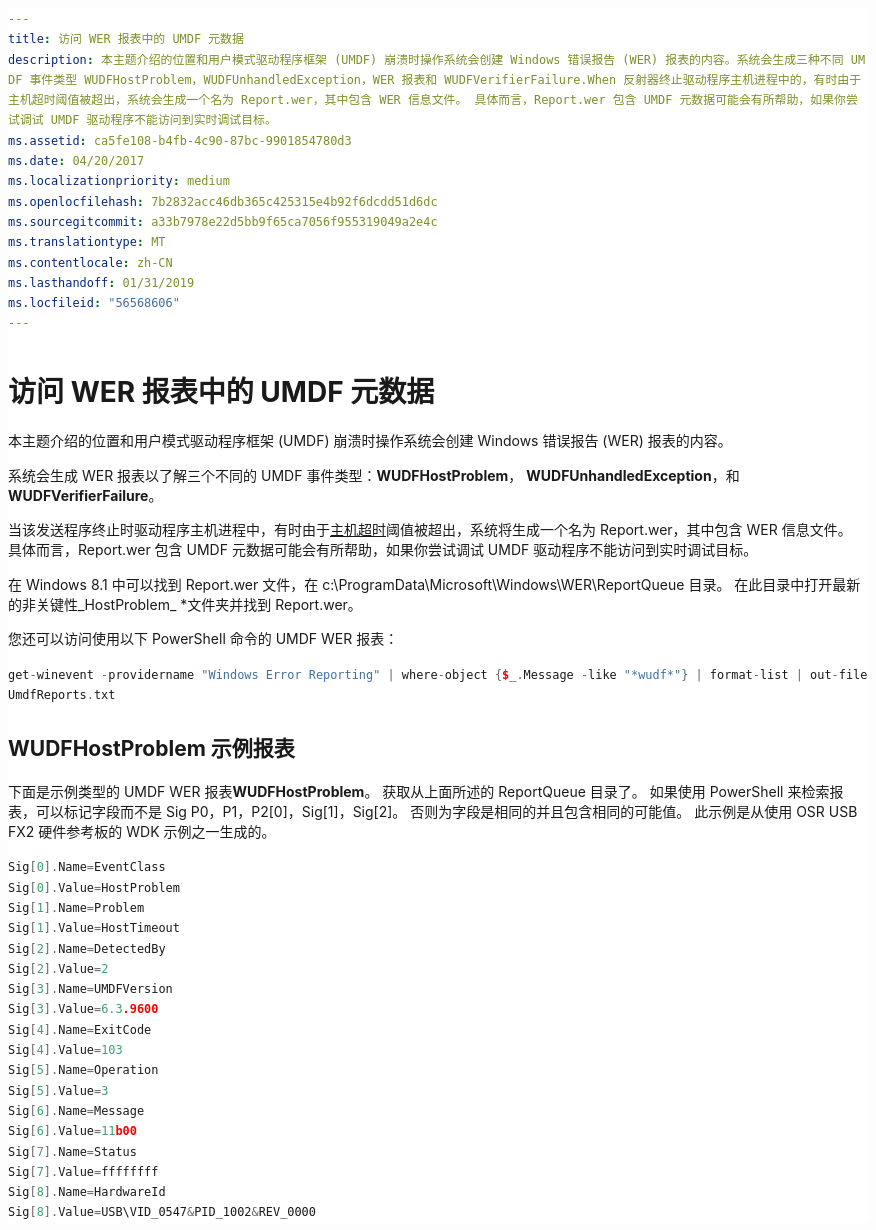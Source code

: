 ```yaml
---
title: 访问 WER 报表中的 UMDF 元数据
description: 本主题介绍的位置和用户模式驱动程序框架 (UMDF) 崩溃时操作系统会创建 Windows 错误报告 (WER) 报表的内容。系统会生成三种不同 UMDF 事件类型 WUDFHostProblem，WUDFUnhandledException，WER 报表和 WUDFVerifierFailure.When 反射器终止驱动程序主机进程中的，有时由于主机超时阈值被超出，系统会生成一个名为 Report.wer，其中包含 WER 信息文件。 具体而言，Report.wer 包含 UMDF 元数据可能会有所帮助，如果你尝试调试 UMDF 驱动程序不能访问到实时调试目标。
ms.assetid: ca5fe108-b4fb-4c90-87bc-9901854780d3
ms.date: 04/20/2017
ms.localizationpriority: medium
ms.openlocfilehash: 7b2832acc46db365c425315e4b92f6dcdd51d6dc
ms.sourcegitcommit: a33b7978e22d5bb9f65ca7056f955319049a2e4c
ms.translationtype: MT
ms.contentlocale: zh-CN
ms.lasthandoff: 01/31/2019
ms.locfileid: "56568606"
---
```

# <a name="accessing-umdf-metadata-in-wer-reports"></a>访问 WER 报表中的 UMDF 元数据


本主题介绍的位置和用户模式驱动程序框架 (UMDF) 崩溃时操作系统会创建 Windows 错误报告 (WER) 报表的内容。

系统会生成 WER 报表以了解三个不同的 UMDF 事件类型：**WUDFHostProblem**， **WUDFUnhandledException**，和**WUDFVerifierFailure**。

当该发送程序终止时驱动程序主机进程中，有时由于[主机超时](how-umdf-enforces-time-outs.md)阈值被超出，系统将生成一个名为 Report.wer，其中包含 WER 信息文件。 具体而言，Report.wer 包含 UMDF 元数据可能会有所帮助，如果你尝试调试 UMDF 驱动程序不能访问到实时调试目标。

在 Windows 8.1 中可以找到 Report.wer 文件，在 c:\\ProgramData\\Microsoft\\Windows\\WER\\ReportQueue 目录。 在此目录中打开最新的非关键性\_HostProblem\_ \*文件夹并找到 Report.wer。

您还可以访问使用以下 PowerShell 命令的 UMDF WER 报表：

```cpp
get-winevent -providername "Windows Error Reporting" | where-object {$_.Message -like "*wudf*"} | format-list | out-file UmdfReports.txt
```

## <a name="wudfhostproblem-sample-report"></a>WUDFHostProblem 示例报表


下面是示例类型的 UMDF WER 报表**WUDFHostProblem**。 获取从上面所述的 ReportQueue 目录了。 如果使用 PowerShell 来检索报表，可以标记字段而不是 Sig P0，P1，P2\[0\]，Sig\[1\]，Sig\[2\]。 否则为字段是相同的并且包含相同的可能值。 此示例是从使用 OSR USB FX2 硬件参考板的 WDK 示例之一生成的。

```cpp
Sig[0].Name=EventClass
Sig[0].Value=HostProblem
Sig[1].Name=Problem
Sig[1].Value=HostTimeout
Sig[2].Name=DetectedBy
Sig[2].Value=2
Sig[3].Name=UMDFVersion
Sig[3].Value=6.3.9600
Sig[4].Name=ExitCode
Sig[4].Value=103
Sig[5].Name=Operation
Sig[5].Value=3
Sig[6].Name=Message
Sig[6].Value=11b00
Sig[7].Name=Status
Sig[7].Value=ffffffff
Sig[8].Name=HardwareId
Sig[8].Value=USB\VID_0547&PID_1002&REV_0000
```
